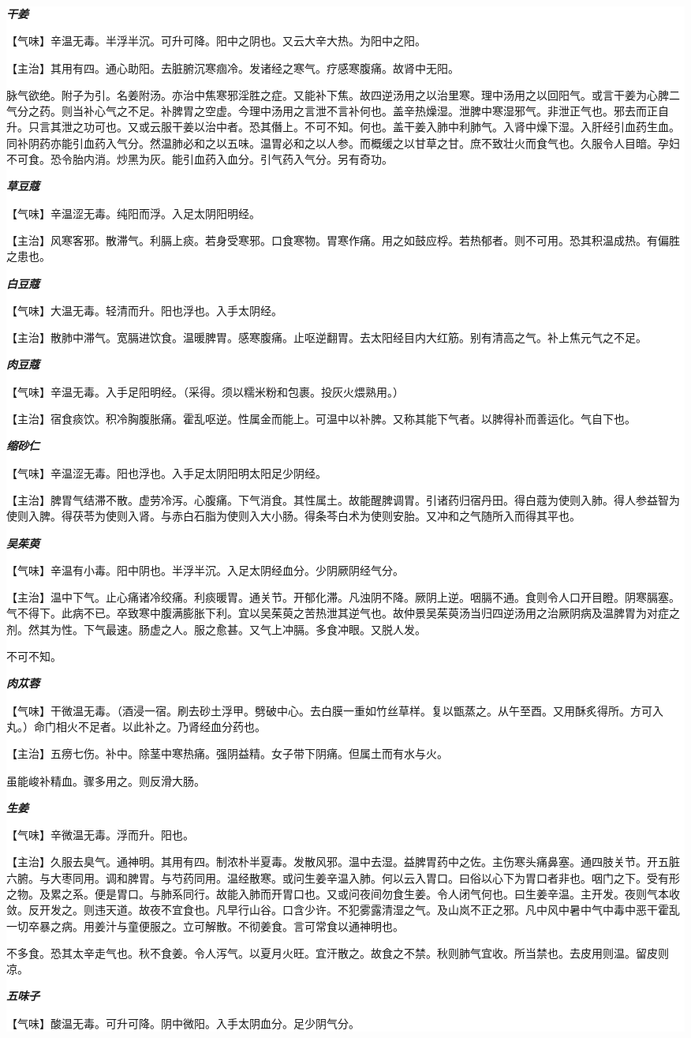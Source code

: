 ***干姜***  

【气味】辛温无毒。半浮半沉。可升可降。阳中之阴也。又云大辛大热。为阳中之阳。  

【主治】其用有四。通心助阳。去脏腑沉寒痼冷。发诸经之寒气。疗感寒腹痛。故肾中无阳。  

脉气欲绝。附子为引。名姜附汤。亦治中焦寒邪淫胜之症。又能补下焦。故四逆汤用之以治里寒。理中汤用之以回阳气。或言干姜为心脾二气分之药。则当补心气之不足。补脾胃之空虚。今理中汤用之言泄不言补何也。盖辛热燥湿。泄脾中寒湿邪气。非泄正气也。邪去而正自升。只言其泄之功可也。又或云服干姜以治中者。恐其僭上。不可不知。何也。盖干姜入肺中利肺气。入肾中燥下湿。入肝经引血药生血。同补阴药亦能引血药入气分。然温肺必和之以五味。温胃必和之以人参。而概缓之以甘草之甘。庶不致壮火而食气也。久服令人目暗。孕妇不可食。恐令胎内消。炒黑为灰。能引血药入血分。引气药入气分。另有奇功。  

***草豆蔻***  

【气味】辛温涩无毒。纯阳而浮。入足太阴阳明经。  

【主治】风寒客邪。散滞气。利膈上痰。若身受寒邪。口食寒物。胃寒作痛。用之如鼓应桴。若热郁者。则不可用。恐其积温成热。有偏胜之患也。  

***白豆蔻***  

【气味】大温无毒。轻清而升。阳也浮也。入手太阴经。  

【主治】散肺中滞气。宽膈进饮食。温暖脾胃。感寒腹痛。止呕逆翻胃。去太阳经目内大红筋。别有清高之气。补上焦元气之不足。  

***肉豆蔻***  

【气味】辛温无毒。入手足阳明经。（采得。须以糯米粉和包裹。投灰火煨熟用。）  

【主治】宿食痰饮。积冷胸腹胀痛。霍乱呕逆。性属金而能上。可温中以补脾。又称其能下气者。以脾得补而善运化。气自下也。  

***缩砂仁***  

【气味】辛温涩无毒。阳也浮也。入手足太阴阳明太阳足少阴经。  

【主治】脾胃气结滞不散。虚劳冷泻。心腹痛。下气消食。其性属土。故能醒脾调胃。引诸药归宿丹田。得白蔻为使则入肺。得人参益智为使则入脾。得茯苓为使则入肾。与赤白石脂为使则入大小肠。得条芩白术为使则安胎。又冲和之气随所入而得其平也。  

***吴茱萸***  

【气味】辛温有小毒。阳中阴也。半浮半沉。入足太阴经血分。少阴厥阴经气分。  

【主治】温中下气。止心痛诸冷绞痛。利痰暖胃。通关节。开郁化滞。凡浊阴不降。厥阴上逆。咽膈不通。食则令人口开目瞪。阴寒膈塞。气不得下。此病不已。卒致寒中腹满膨胀下利。宜以吴茱萸之苦热泄其逆气也。故仲景吴茱萸汤当归四逆汤用之治厥阴病及温脾胃为对症之剂。然其为性。下气最速。肠虚之人。服之愈甚。又气上冲膈。多食冲眼。又脱人发。  

不可不知。  

***肉苁蓉***  

【气味】干微温无毒。（酒浸一宿。刷去砂土浮甲。劈破中心。去白膜一重如竹丝草样。复以甑蒸之。从午至酉。又用酥炙得所。方可入丸。）命门相火不足者。以此补之。乃肾经血分药也。  

【主治】五痨七伤。补中。除茎中寒热痛。强阴益精。女子带下阴痛。但属土而有水与火。  

虽能峻补精血。骤多用之。则反滑大肠。  

***生姜***  

【气味】辛微温无毒。浮而升。阳也。  

【主治】久服去臭气。通神明。其用有四。制浓朴半夏毒。发散风邪。温中去湿。益脾胃药中之佐。主伤寒头痛鼻塞。通四肢关节。开五脏六腑。与大枣同用。调和脾胃。与芍药同用。温经散寒。或问生姜辛温入肺。何以云入胃口。曰俗以心下为胃口者非也。咽门之下。受有形之物。及累之系。便是胃口。与肺系同行。故能入肺而开胃口也。又或问夜间勿食生姜。令人闭气何也。曰生姜辛温。主开发。夜则气本收敛。反开发之。则违天道。故夜不宜食也。凡早行山谷。口含少许。不犯雾露清湿之气。及山岚不正之邪。凡中风中暑中气中毒中恶干霍乱一切卒暴之病。用姜汁与童便服之。立可解散。不彻姜食。言可常食以通神明也。  

不多食。恐其太辛走气也。秋不食姜。令人泻气。以夏月火旺。宜汗散之。故食之不禁。秋则肺气宜收。所当禁也。去皮用则温。留皮则凉。  

***五味子***  

【气味】酸温无毒。可升可降。阴中微阳。入手太阴血分。足少阴气分。  

